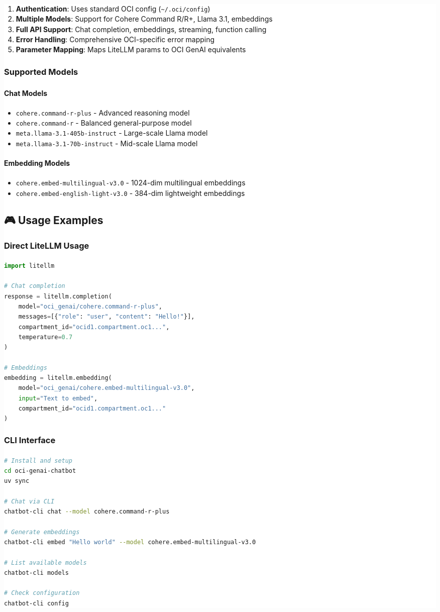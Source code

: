 1. **Authentication**: Uses standard OCI config (`~/.oci/config`)
2. **Multiple Models**: Support for Cohere Command R/R+, Llama 3.1, embeddings
3. **Full API Support**: Chat completion, embeddings, streaming, function calling
4. **Error Handling**: Comprehensive OCI-specific error mapping
5. **Parameter Mapping**: Maps LiteLLM params to OCI GenAI equivalents

### Supported Models

#### Chat Models
- `cohere.command-r-plus` - Advanced reasoning model
- `cohere.command-r` - Balanced general-purpose model  
- `meta.llama-3.1-405b-instruct` - Large-scale Llama model
- `meta.llama-3.1-70b-instruct` - Mid-scale Llama model

#### Embedding Models  
- `cohere.embed-multilingual-v3.0` - 1024-dim multilingual embeddings
- `cohere.embed-english-light-v3.0` - 384-dim lightweight embeddings

## 🎮 Usage Examples

### Direct LiteLLM Usage

```python
import litellm

# Chat completion
response = litellm.completion(
    model="oci_genai/cohere.command-r-plus",
    messages=[{"role": "user", "content": "Hello!"}],
    compartment_id="ocid1.compartment.oc1...",
    temperature=0.7
)

# Embeddings
embedding = litellm.embedding(
    model="oci_genai/cohere.embed-multilingual-v3.0", 
    input="Text to embed",
    compartment_id="ocid1.compartment.oc1..."
)
```

### CLI Interface

```bash
# Install and setup
cd oci-genai-chatbot
uv sync

# Chat via CLI  
chatbot-cli chat --model cohere.command-r-plus

# Generate embeddings
chatbot-cli embed "Hello world" --model cohere.embed-multilingual-v3.0

# List available models
chatbot-cli models

# Check configuration
chatbot-cli config
```

